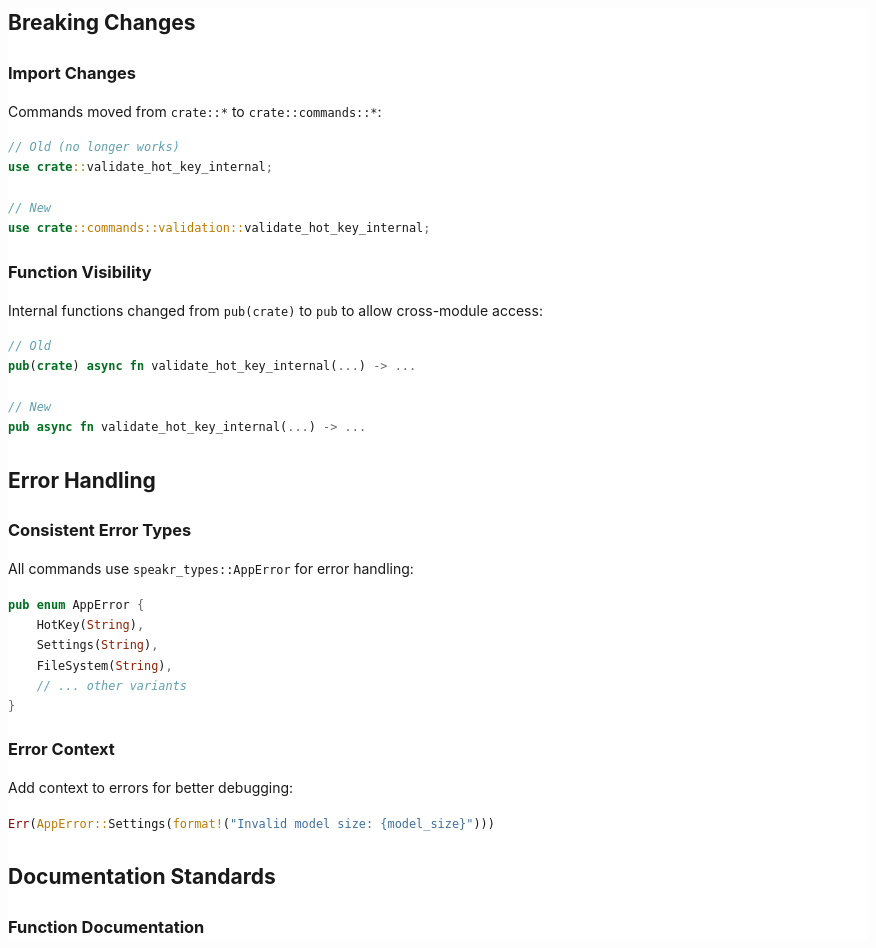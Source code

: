 ## Breaking Changes

### Import Changes

Commands moved from `crate::*` to `crate::commands::*`:

```rust
// Old (no longer works)
use crate::validate_hot_key_internal;

// New
use crate::commands::validation::validate_hot_key_internal;
```

### Function Visibility

Internal functions changed from `pub(crate)` to `pub` to allow cross-module access:

```rust
// Old
pub(crate) async fn validate_hot_key_internal(...) -> ...

// New
pub async fn validate_hot_key_internal(...) -> ...
```

## Error Handling

### Consistent Error Types

All commands use `speakr_types::AppError` for error handling:

```rust
pub enum AppError {
    HotKey(String),
    Settings(String),
    FileSystem(String),
    // ... other variants
}
```

### Error Context

Add context to errors for better debugging:

```rust
Err(AppError::Settings(format!("Invalid model size: {model_size}")))
```

## Documentation Standards

### Function Documentation

